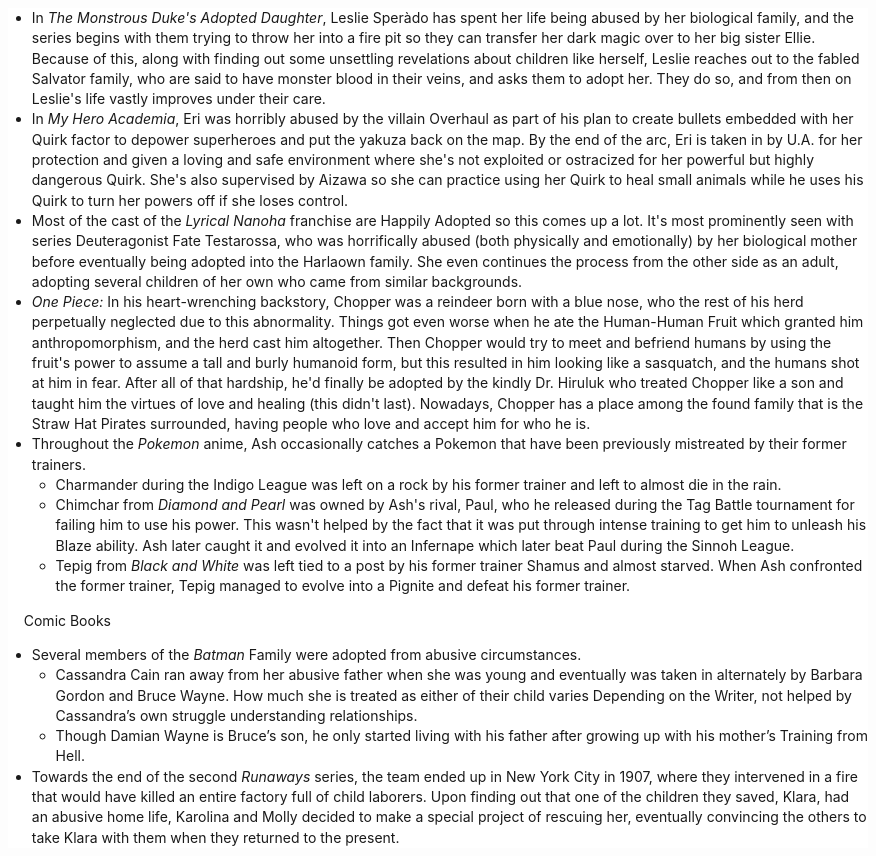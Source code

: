 -   In _The Monstrous Duke's Adopted Daughter_, Leslie Speràdo has spent her life being abused by her biological family, and the series begins with them trying to throw her into a fire pit so they can transfer her dark magic over to her big sister Ellie. Because of this, along with finding out some unsettling revelations about children like herself, Leslie reaches out to the fabled Salvator family, who are said to have monster blood in their veins, and asks them to adopt her. They do so, and from then on Leslie's life vastly improves under their care.
-   In _My Hero Academia_, Eri was horribly abused by the villain Overhaul as part of his plan to create bullets embedded with her Quirk factor to depower superheroes and put the yakuza back on the map. By the end of the arc, Eri is taken in by U.A. for her protection and given a loving and safe environment where she's not exploited or ostracized for her powerful but highly dangerous Quirk. She's also supervised by Aizawa so she can practice using her Quirk to heal small animals while he uses his Quirk to turn her powers off if she loses control.
-   Most of the cast of the _Lyrical Nanoha_ franchise are Happily Adopted so this comes up a lot. It's most prominently seen with series Deuteragonist Fate Testarossa, who was horrifically abused (both physically and emotionally) by her biological mother before eventually being adopted into the Harlaown family. She even continues the process from the other side as an adult, adopting several children of her own who came from similar backgrounds.
-   _One Piece:_ In his heart-wrenching backstory, Chopper was a reindeer born with a blue nose, who the rest of his herd perpetually neglected due to this abnormality. Things got even worse when he ate the Human-Human Fruit which granted him anthropomorphism, and the herd cast him altogether. Then Chopper would try to meet and befriend humans by using the fruit's power to assume a tall and burly humanoid form, but this resulted in him looking like a sasquatch, and the humans shot at him in fear. After all of that hardship, he'd finally be adopted by the kindly Dr. Hiruluk who treated Chopper like a son and taught him the virtues of love and healing (this didn't last). Nowadays, Chopper has a place among the found family that is the Straw Hat Pirates surrounded, having people who love and accept him for who he is.
-   Throughout the _Pokemon_ anime, Ash occasionally catches a Pokemon that have been previously mistreated by their former trainers.
    -   Charmander during the Indigo League was left on a rock by his former trainer and left to almost die in the rain.
    -   Chimchar from _Diamond and Pearl_ was owned by Ash's rival, Paul, who he released during the Tag Battle tournament for failing him to use his power. This wasn't helped by the fact that it was put through intense training to get him to unleash his Blaze ability. Ash later caught it and evolved it into an Infernape which later beat Paul during the Sinnoh League.
    -   Tepig from _Black and White_ was left tied to a post by his former trainer Shamus and almost starved. When Ash confronted the former trainer, Tepig managed to evolve into a Pignite and defeat his former trainer.

    Comic Books 

-   Several members of the _Batman_ Family were adopted from abusive circumstances.
    -   Cassandra Cain ran away from her abusive father when she was young and eventually was taken in alternately by Barbara Gordon and Bruce Wayne. How much she is treated as either of their child varies Depending on the Writer, not helped by Cassandra’s own struggle understanding relationships.
    -   Though Damian Wayne is Bruce’s son, he only started living with his father after growing up with his mother’s Training from Hell.
-   Towards the end of the second _Runaways_ series, the team ended up in New York City in 1907, where they intervened in a fire that would have killed an entire factory full of child laborers. Upon finding out that one of the children they saved, Klara, had an abusive home life, Karolina and Molly decided to make a special project of rescuing her, eventually convincing the others to take Klara with them when they returned to the present.
